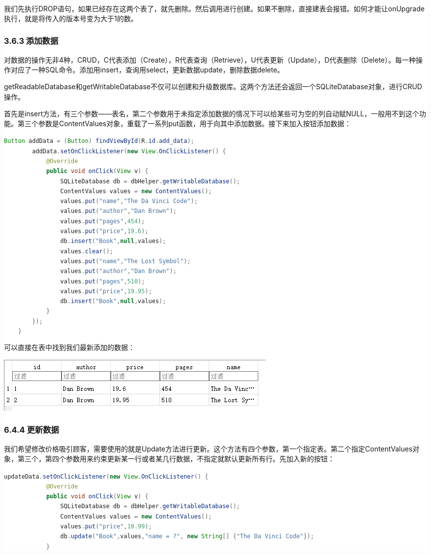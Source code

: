 我们先执行DROP语句，如果已经存在这两个表了，就先删除。然后调用进行创建。如果不删除，直接建表会报错。如何才能让onUpgrade执行，就是将传入的版本号变为大于1的数。

### 3.6.3 添加数据

对数据的操作无非4种，CRUD，C代表添加（Create），R代表查询（Retrieve），U代表更新（Update），D代表删除（Delete）。每一种操作对应了一种SQL命令。添加用insert，查询用select，更新数据update，删除数据delete。

getReadableDatabase和getWritableDatabase不仅可以创建和升级数据库。这两个方法还会返回一个SQLiteDatabase对象，进行CRUD操作。

首先是insert方法，有三个参数——表名，第二个参数用于未指定添加数据的情况下可以给某些可为空的列自动赋NULL，一般用不到这个功能。第三个参数是ContentValues对象，重载了一系列put函数，用于向其中添加数据。接下来加入按钮添加数据：

```java
Button addData = (Button) findViewById(R.id.add_data);
        addData.setOnClickListener(new View.OnClickListener() {
            @Override
            public void onClick(View v) {
                SQLiteDatabase db = dbHelper.getWritableDatabase();
                ContentValues values = new ContentValues();
                values.put("name","The Da Vinci Code");
                values.put("author","Dan Brown");
                values.put("pages",454);
                values.put("price",19.6);
                db.insert("Book",null,values);
                values.clear();
                values.put("name","The Lost Symbol");
                values.put("author","Dan Brown");
                values.put("pages",510);
                values.put("price",19.95);
                db.insert("Book",null,values);
            }
        });
    }
```

可以直接在表中找到我们最新添加的数据：

![1583460446154](\src\images\1583460446154.png)

### 6.4.4 更新数据

我们希望修改价格吸引顾客，需要使用的就是Update方法进行更新。这个方法有四个参数，第一个指定表。第二个指定ContentValues对象，第三个，第四个参数用来约束更新某一行或者某几行数据，不指定就默认更新所有行。先加入新的按钮：

```java
updateData.setOnClickListener(new View.OnClickListener() {
            @Override
            public void onClick(View v) {
                SQLiteDatabase db = dbHelper.getWritableDatabase();
                ContentValues values = new ContentValues();
                values.put("price",10.99);
                db.update("Book",values,"name = ?", new String[] {"The Da Vinci Code"});
            }
```
